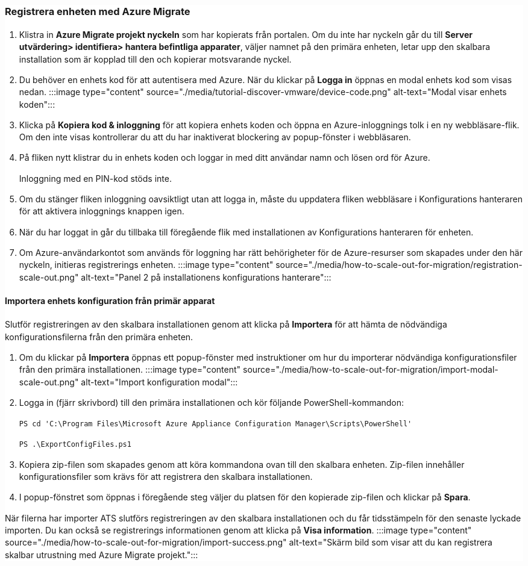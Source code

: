 
### <a name="register-the-appliance-with-azure-migrate"></a>Registrera enheten med Azure Migrate

1. Klistra in **Azure Migrate projekt nyckeln** som har kopierats från portalen. Om du inte har nyckeln går du till **Server utvärdering> identifiera> hantera befintliga apparater**, väljer namnet på den primära enheten, letar upp den skalbara installation som är kopplad till den och kopierar motsvarande nyckel.
1. Du behöver en enhets kod för att autentisera med Azure. När du klickar på **Logga in** öppnas en modal enhets kod som visas nedan.
:::image type="content" source="./media/tutorial-discover-vmware/device-code.png" alt-text="Modal visar enhets koden":::

1. Klicka på **Kopiera kod & inloggning** för att kopiera enhets koden och öppna en Azure-inloggnings tolk i en ny webbläsare-flik. Om den inte visas kontrollerar du att du har inaktiverat blockering av popup-fönster i webbläsaren.
1. På fliken nytt klistrar du in enhets koden och loggar in med ditt användar namn och lösen ord för Azure.
   
   Inloggning med en PIN-kod stöds inte.
3. Om du stänger fliken inloggning oavsiktligt utan att logga in, måste du uppdatera fliken webbläsare i Konfigurations hanteraren för att aktivera inloggnings knappen igen.
1. När du har loggat in går du tillbaka till föregående flik med installationen av Konfigurations hanteraren för enheten.
1. Om Azure-användarkontot som används för loggning har rätt behörigheter för de Azure-resurser som skapades under den här nyckeln, initieras registrerings enheten.
:::image type="content" source="./media/how-to-scale-out-for-migration/registration-scale-out.png" alt-text="Panel 2 på installationens konfigurations hanterare":::

#### <a name="import-appliance-configuration-from-primary-appliance"></a>Importera enhets konfiguration från primär apparat

Slutför registreringen av den skalbara installationen genom att klicka på **Importera** för att hämta de nödvändiga konfigurationsfilerna från den primära enheten.

1. Om du klickar på **Importera** öppnas ett popup-fönster med instruktioner om hur du importerar nödvändiga konfigurationsfiler från den primära installationen.
:::image type="content" source="./media/how-to-scale-out-for-migration/import-modal-scale-out.png" alt-text="Import konfiguration modal":::
1. Logga in (fjärr skrivbord) till den primära installationen och kör följande PowerShell-kommandon:

    ``` PS cd 'C:\Program Files\Microsoft Azure Appliance Configuration Manager\Scripts\PowerShell' ```
    
    ``` PS .\ExportConfigFiles.ps1 ```

1. Kopiera zip-filen som skapades genom att köra kommandona ovan till den skalbara enheten. Zip-filen innehåller konfigurationsfiler som krävs för att registrera den skalbara installationen.
1. I popup-fönstret som öppnas i föregående steg väljer du platsen för den kopierade zip-filen och klickar på **Spara**.

När filerna har importer ATS slutförs registreringen av den skalbara installationen och du får tidsstämpeln för den senaste lyckade importen. Du kan också se registrerings informationen genom att klicka på **Visa information**.
:::image type="content" source="./media/how-to-scale-out-for-migration/import-success.png" alt-text="Skärm bild som visar att du kan registrera skalbar utrustning med Azure Migrate projekt.":::
